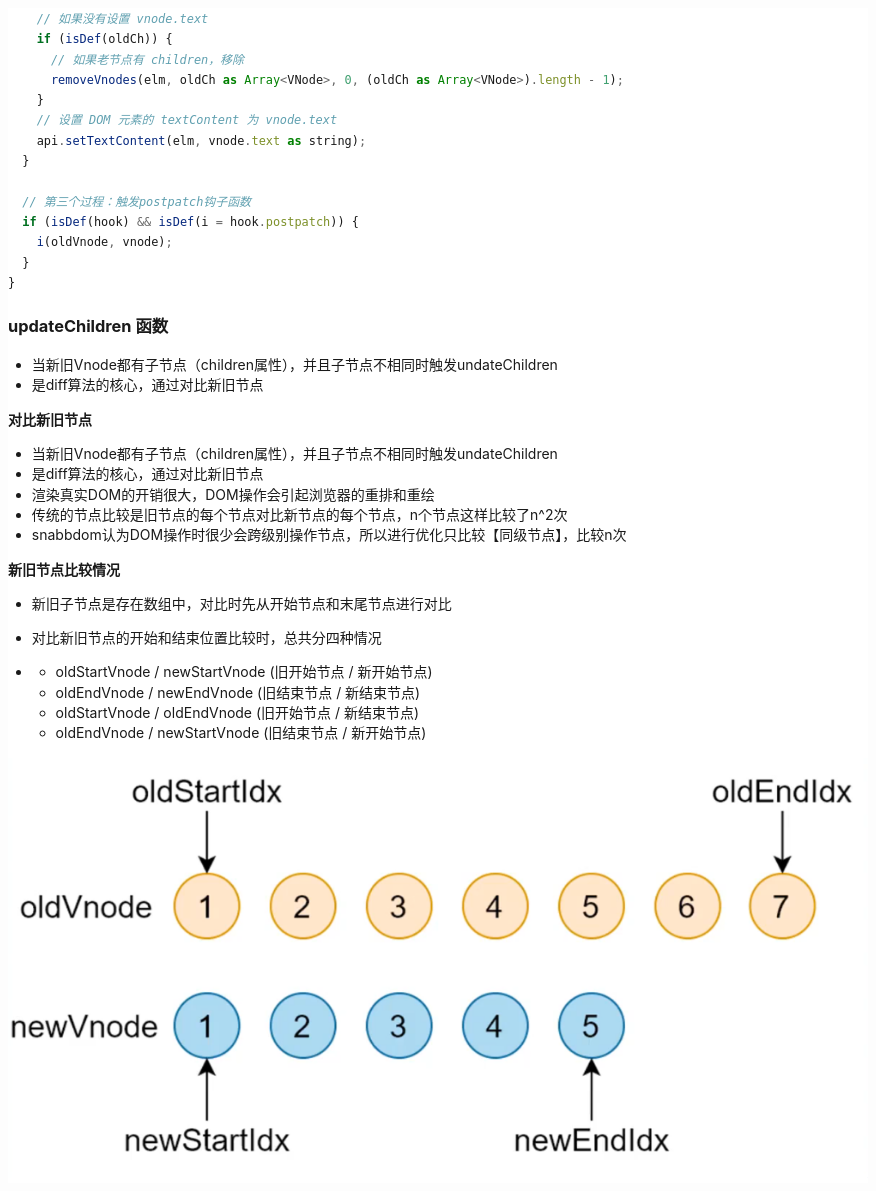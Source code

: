 ```js
    // 如果没有设置 vnode.text
    if (isDef(oldCh)) {
      // 如果老节点有 children，移除
      removeVnodes(elm, oldCh as Array<VNode>, 0, (oldCh as Array<VNode>).length - 1);
    }
    // 设置 DOM 元素的 textContent 为 vnode.text
    api.setTextContent(elm, vnode.text as string);
  }
    
  // 第三个过程：触发postpatch钩子函数
  if (isDef(hook) && isDef(i = hook.postpatch)) {
    i(oldVnode, vnode);
  }
}
```



### updateChildren 函数

- 当新旧Vnode都有子节点（children属性），并且子节点不相同时触发undateChildren
- 是diff算法的核心，通过对比新旧节点

**对比新旧节点**

- 当新旧Vnode都有子节点（children属性），并且子节点不相同时触发undateChildren
- 是diff算法的核心，通过对比新旧节点
- 渲染真实DOM的开销很大，DOM操作会引起浏览器的重排和重绘
- 传统的节点比较是旧节点的每个节点对比新节点的每个节点，n个节点这样比较了n^2次
- snabbdom认为DOM操作时很少会跨级别操作节点，所以进行优化只比较【同级节点】，比较n次

**新旧节点比较情况**

- 新旧子节点是存在数组中，对比时先从开始节点和末尾节点进行对比

- 对比新旧节点的开始和结束位置比较时，总共分四种情况

- - oldStartVnode / newStartVnode (旧开始节点 / 新开始节点)
  - oldEndVnode / newEndVnode (旧结束节点 / 新结束节点)
  - oldStartVnode / oldEndVnode (旧开始节点 / 新结束节点)
  - oldEndVnode / newStartVnode (旧结束节点 / 新开始节点)

![image-20210901135659639](vue虚拟dom原理.assets/image-20210901135659639.png)

